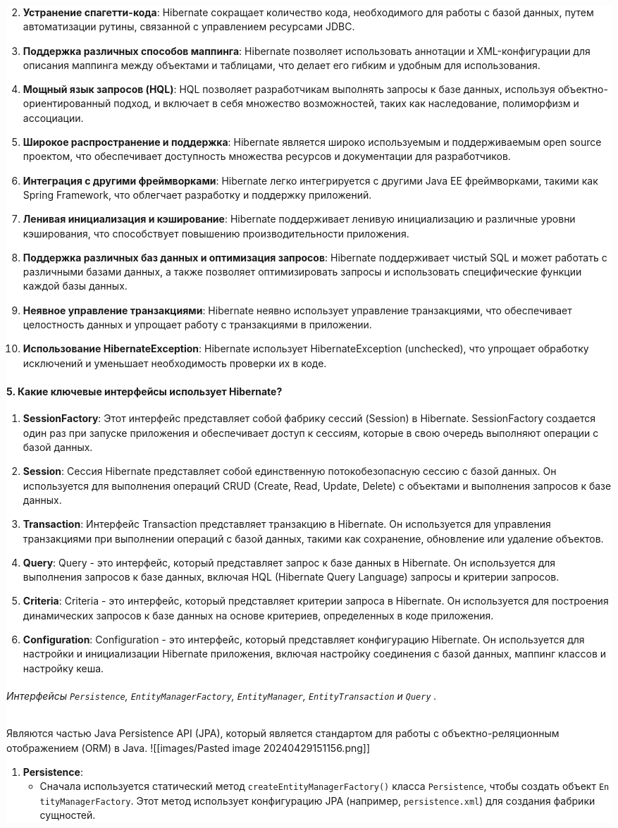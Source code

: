 2. **Устранение спагетти-кода**: Hibernate сокращает количество кода, необходимого для работы с базой данных, путем автоматизации рутины, связанной с управлением ресурсами JDBC.
    
3. **Поддержка различных способов маппинга**: Hibernate позволяет использовать аннотации и XML-конфигурации для описания маппинга между объектами и таблицами, что делает его гибким и удобным для использования.
    
4. **Мощный язык запросов (HQL)**: HQL позволяет разработчикам выполнять запросы к базе данных, используя объектно-ориентированный подход, и включает в себя множество возможностей, таких как наследование, полиморфизм и ассоциации.
    
5. **Широкое распространение и поддержка**: Hibernate является широко используемым и поддерживаемым open source проектом, что обеспечивает доступность множества ресурсов и документации для разработчиков.
    
6. **Интеграция с другими фреймворками**: Hibernate легко интегрируется с другими Java EE фреймворками, такими как Spring Framework, что облегчает разработку и поддержку приложений.
    
7. **Ленивая инициализация и кэширование**: Hibernate поддерживает ленивую инициализацию и различные уровни кэширования, что способствует повышению производительности приложения.
    
8. **Поддержка различных баз данных и оптимизация запросов**: Hibernate поддерживает чистый SQL и может работать с различными базами данных, а также позволяет оптимизировать запросы и использовать специфические функции каждой базы данных.
    
9. **Неявное управление транзакциями**: Hibernate неявно использует управление транзакциями, что обеспечивает целостность данных и упрощает работу с транзакциями в приложении.
    
10. **Использование HibernateException**: Hibernate использует HibernateException (unchecked), что упрощает обработку исключений и уменьшает необходимость проверки их в коде.

#### 5. Какие ключевые интерфейсы использует Hibernate?
1. **SessionFactory**: Этот интерфейс представляет собой фабрику сессий (Session) в Hibernate. SessionFactory создается один раз при запуске приложения и обеспечивает доступ к сессиям, которые в свою очередь выполняют операции с базой данных.
    
2. **Session**: Сессия Hibernate представляет собой единственную потокобезопасную сессию с базой данных. Он используется для выполнения операций CRUD (Create, Read, Update, Delete) с объектами и выполнения запросов к базе данных.
    
3. **Transaction**: Интерфейс Transaction представляет транзакцию в Hibernate. Он используется для управления транзакциями при выполнении операций с базой данных, такими как сохранение, обновление или удаление объектов.
    
4. **Query**: Query - это интерфейс, который представляет запрос к базе данных в Hibernate. Он используется для выполнения запросов к базе данных, включая HQL (Hibernate Query Language) запросы и критерии запросов.
    
5. **Criteria**: Criteria - это интерфейс, который представляет критерии запроса в Hibernate. Он используется для построения динамических запросов к базе данных на основе критериев, определенных в коде приложения.
    
6. **Configuration**: Configuration - это интерфейс, который представляет конфигурацию Hibernate. Он используется для настройки и инициализации Hibernate приложения, включая настройку соединения с базой данных, маппинг классов и настройку кеша.

###### Интерфейсы `Persistence`, `EntityManagerFactory`, `EntityManager`, `EntityTransaction` и `Query` .
Являются частью Java Persistence API (JPA), который является стандартом для работы с объектно-реляционным отображением (ORM) в Java. 
![[images/Pasted image 20240429151156.png]]
1. **Persistence**:
    - Сначала используется статический метод `createEntityManagerFactory()` класса `Persistence`, чтобы создать объект `EntityManagerFactory`. Этот метод использует конфигурацию JPA (например, `persistence.xml`) для создания фабрики сущностей.
      